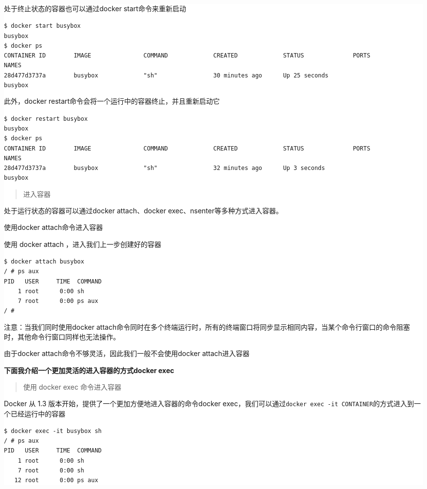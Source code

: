 处于终止状态的容器也可以通过docker start命令来重新启动

```
$ docker start busybox
busybox
$ docker ps
CONTAINER ID        IMAGE               COMMAND             CREATED             STATUS              PORTS               NAMES
28d477d3737a        busybox             "sh"                30 minutes ago      Up 25 seconds                           busybox
```

此外，docker restart命令会将一个运行中的容器终止，并且重新启动它

```
$ docker restart busybox
busybox
$ docker ps
CONTAINER ID        IMAGE               COMMAND             CREATED             STATUS              PORTS               NAMES
28d477d3737a        busybox             "sh"                32 minutes ago      Up 3 seconds                            busybox
```

> 进入容器

处于运行状态的容器可以通过docker attach、docker exec、nsenter等多种方式进入容器。

使用docker attach命令进入容器

使用 docker attach ，进入我们上一步创建好的容器

```
$ docker attach busybox
/ # ps aux
PID   USER     TIME  COMMAND
    1 root      0:00 sh
    7 root      0:00 ps aux
/ #
```

注意：当我们同时使用docker attach命令同时在多个终端运行时，所有的终端窗口将同步显示相同内容，当某个命令行窗口的命令阻塞时，其他命令行窗口同样也无法操作。

由于docker attach命令不够灵活，因此我们一般不会使用docker attach进入容器

**下面我介绍一个更加灵活的进入容器的方式docker exec**

> 使用 docker exec 命令进入容器

Docker 从 1.3 版本开始，提供了一个更加方便地进入容器的命令docker exec，我们可以通过`docker exec -it CONTAINER`的方式进入到一个已经运行中的容器

```
$ docker exec -it busybox sh
/ # ps aux
PID   USER     TIME  COMMAND
    1 root      0:00 sh
    7 root      0:00 sh
   12 root      0:00 ps aux
```
